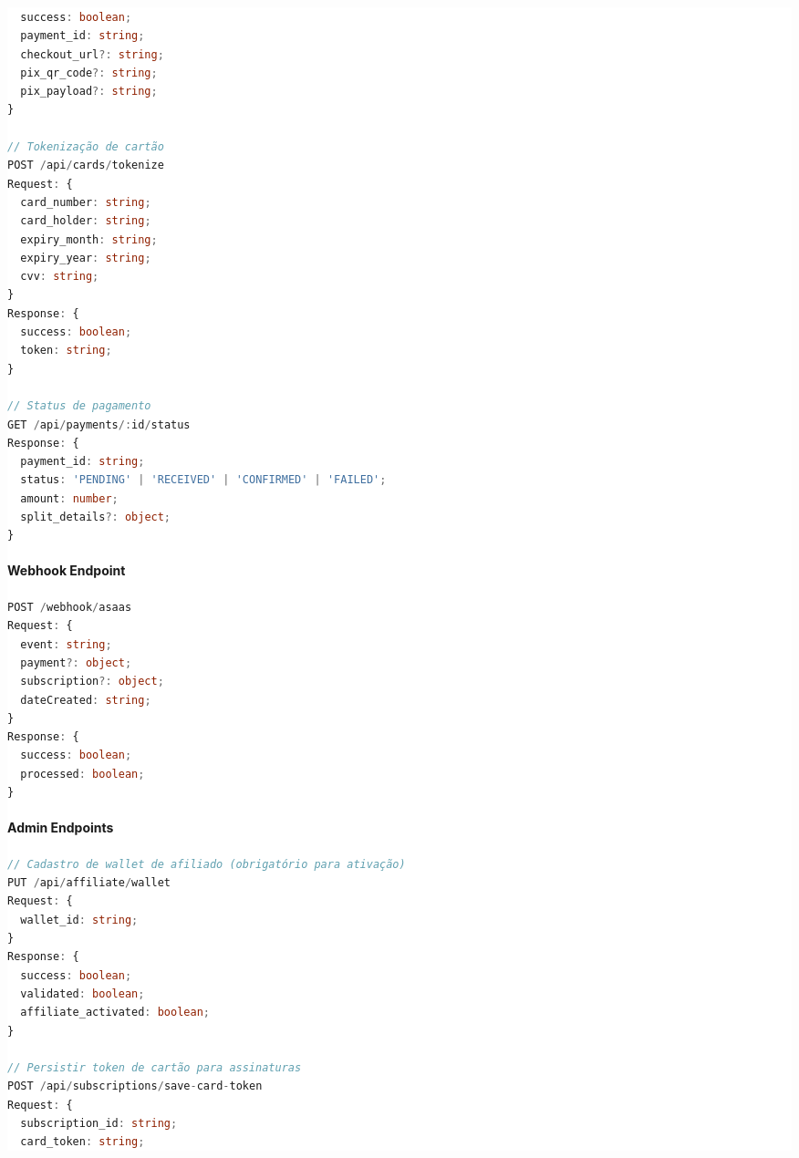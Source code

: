 ```typescript
  success: boolean;
  payment_id: string;
  checkout_url?: string;
  pix_qr_code?: string;
  pix_payload?: string;
}

// Tokenização de cartão
POST /api/cards/tokenize
Request: {
  card_number: string;
  card_holder: string;
  expiry_month: string;
  expiry_year: string;
  cvv: string;
}
Response: {
  success: boolean;
  token: string;
}

// Status de pagamento
GET /api/payments/:id/status
Response: {
  payment_id: string;
  status: 'PENDING' | 'RECEIVED' | 'CONFIRMED' | 'FAILED';
  amount: number;
  split_details?: object;
}
```

#### Webhook Endpoint
```typescript
POST /webhook/asaas
Request: {
  event: string;
  payment?: object;
  subscription?: object;
  dateCreated: string;
}
Response: {
  success: boolean;
  processed: boolean;
}
```

#### Admin Endpoints
```typescript
// Cadastro de wallet de afiliado (obrigatório para ativação)
PUT /api/affiliate/wallet
Request: {
  wallet_id: string;
}
Response: {
  success: boolean;
  validated: boolean;
  affiliate_activated: boolean;
}

// Persistir token de cartão para assinaturas
POST /api/subscriptions/save-card-token
Request: {
  subscription_id: string;
  card_token: string;
```